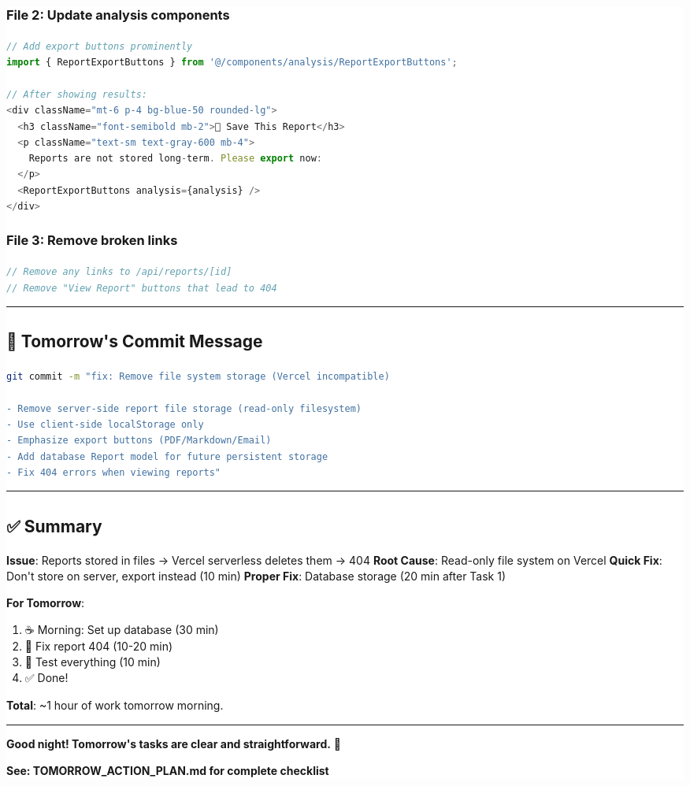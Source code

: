 ### File 2: Update analysis components

```typescript
// Add export buttons prominently
import { ReportExportButtons } from '@/components/analysis/ReportExportButtons';

// After showing results:
<div className="mt-6 p-4 bg-blue-50 rounded-lg">
  <h3 className="font-semibold mb-2">📄 Save This Report</h3>
  <p className="text-sm text-gray-600 mb-4">
    Reports are not stored long-term. Please export now:
  </p>
  <ReportExportButtons analysis={analysis} />
</div>
```

### File 3: Remove broken links

```typescript
// Remove any links to /api/reports/[id]
// Remove "View Report" buttons that lead to 404
```

---

## 🎯 Tomorrow's Commit Message

```bash
git commit -m "fix: Remove file system storage (Vercel incompatible)

- Remove server-side report file storage (read-only filesystem)
- Use client-side localStorage only
- Emphasize export buttons (PDF/Markdown/Email)
- Add database Report model for future persistent storage
- Fix 404 errors when viewing reports"
```

---

## ✅ Summary

**Issue**: Reports stored in files → Vercel serverless deletes them → 404
**Root Cause**: Read-only file system on Vercel
**Quick Fix**: Don't store on server, export instead (10 min)
**Proper Fix**: Database storage (20 min after Task 1)

**For Tomorrow**:
1. ☕ Morning: Set up database (30 min)
2. 🐛 Fix report 404 (10-20 min)
3. 🧪 Test everything (10 min)
4. ✅ Done!

**Total**: ~1 hour of work tomorrow morning.

---

**Good night! Tomorrow's tasks are clear and straightforward.** 🌙

**See: TOMORROW_ACTION_PLAN.md for complete checklist**

